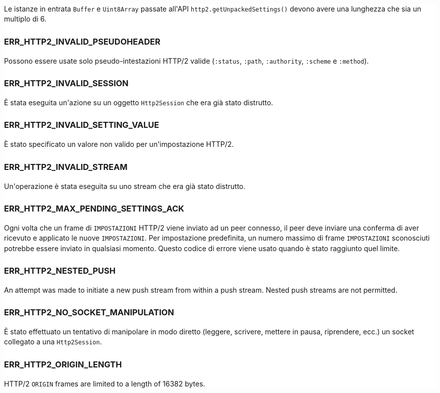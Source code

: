 Le istanze in entrata `Buffer` e `Uint8Array` passate all'API `http2.getUnpackedSettings()` devono avere una lunghezza che sia un multiplo di 6.

<a id="ERR_HTTP2_INVALID_PSEUDOHEADER"></a>

### ERR_HTTP2_INVALID_PSEUDOHEADER

Possono essere usate solo pseudo-intestazioni HTTP/2 valide (`:status`, `:path`, `:authority`, `:scheme` e `:method`).

<a id="ERR_HTTP2_INVALID_SESSION"></a>

### ERR_HTTP2_INVALID_SESSION

È stata eseguita un'azione su un oggetto `Http2Session` che era già stato distrutto.

<a id="ERR_HTTP2_INVALID_SETTING_VALUE"></a>

### ERR_HTTP2_INVALID_SETTING_VALUE

È stato specificato un valore non valido per un'impostazione HTTP/2.

<a id="ERR_HTTP2_INVALID_STREAM"></a>

### ERR_HTTP2_INVALID_STREAM

Un'operazione è stata eseguita su uno stream che era già stato distrutto.

<a id="ERR_HTTP2_MAX_PENDING_SETTINGS_ACK"></a>

### ERR_HTTP2_MAX_PENDING_SETTINGS_ACK

Ogni volta che un frame di `IMPOSTAZIONI` HTTP/2 viene inviato ad un peer connesso, il peer deve inviare una conferma di aver ricevuto e applicato le nuove `IMPOSTAZIONI`. Per impostazione predefinita, un numero massimo di frame `IMPOSTAZIONI` sconosciuti potrebbe essere inviato in qualsiasi momento. Questo codice di errore viene usato quando è stato raggiunto quel limite.

<a id="ERR_HTTP2_NESTED_PUSH"></a>

### ERR_HTTP2_NESTED_PUSH

An attempt was made to initiate a new push stream from within a push stream. Nested push streams are not permitted.

<a id="ERR_HTTP2_NO_SOCKET_MANIPULATION"></a>

### ERR_HTTP2_NO_SOCKET_MANIPULATION

È stato effettuato un tentativo di manipolare in modo diretto (leggere, scrivere, mettere in pausa, riprendere, ecc.) un socket collegato a una `Http2Session`.

<a id="ERR_HTTP2_ORIGIN_LENGTH"></a>

### ERR_HTTP2_ORIGIN_LENGTH

HTTP/2 `ORIGIN` frames are limited to a length of 16382 bytes.
